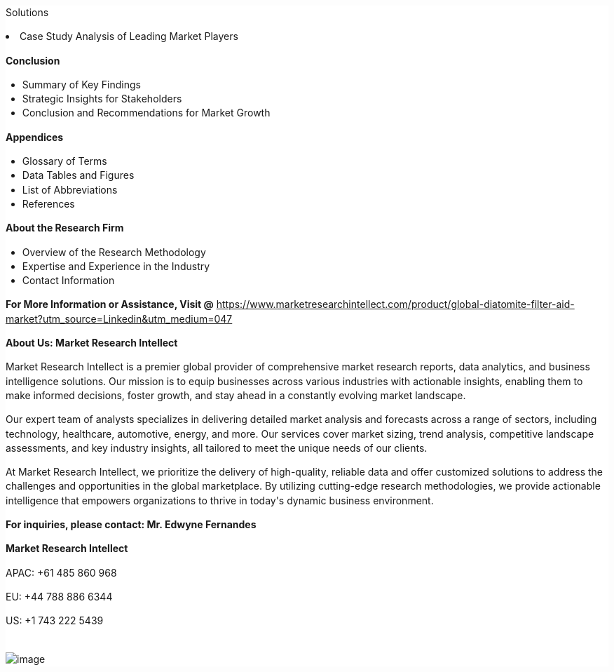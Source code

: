 Solutions</li><li>Case Study Analysis of Leading Market Players</li></ul><p><strong>Conclusion</strong></p><ul><li>Summary of Key Findings</li><li>Strategic Insights for Stakeholders</li><li>Conclusion and Recommendations for Market Growth</li></ul><p><strong>Appendices</strong></p><ul><li>Glossary of Terms</li><li>Data Tables and Figures</li><li>List of Abbreviations</li><li>References</li></ul><p><strong>About the Research Firm</strong></p><ul><li>Overview of the Research Methodology</li><li>Expertise and Experience in the Industry</li><li>Contact Information</li></ul></div><div class="article-main__content" data-test-id="publishing-text-block"><p><span class="font-[700]"><strong>For More Information or Assistance, Visit @</strong>&nbsp;<a href="https://www.marketresearchintellect.com/product/global-diatomite-filter-aid-market?utm_source=Linkedin&utm_medium=047">https://www.marketresearchintellect.com/product/global-diatomite-filter-aid-market?utm_source=Linkedin&utm_medium=047</a></span></p><p><strong>About Us: Market Research Intellect</strong></p><p>Market Research Intellect is a premier global provider of comprehensive market research reports, data analytics, and business intelligence solutions. Our mission is to equip businesses across various industries with actionable insights, enabling them to make informed decisions, foster growth, and stay ahead in a constantly evolving market landscape.</p><p>Our expert team of analysts specializes in delivering detailed market analysis and forecasts across a range of sectors, including technology, healthcare, automotive, energy, and more. Our services cover market sizing, trend analysis, competitive landscape assessments, and key industry insights, all tailored to meet the unique needs of our clients.</p><p>At Market Research Intellect, we prioritize the delivery of high-quality, reliable data and offer customized solutions to address the challenges and opportunities in the global marketplace. By utilizing cutting-edge research methodologies, we provide actionable intelligence that empowers organizations to thrive in today's dynamic business environment.</p><p><strong>For inquiries, please contact: Mr. Edwyne Fernandes</strong></p><p><strong>Market Research Intellect</strong></p><p>APAC: +61 485 860 968</p><p>EU: +44 788 886 6344</p><p>US: +1 743 222 5439</p></div><div class="article-main__content" data-test-id="publishing-text-block">&nbsp;</div>
![image](https://github.com/user-attachments/assets/4fc74f43-0e45-4d8f-b72c-91b6c2faf9cd)
